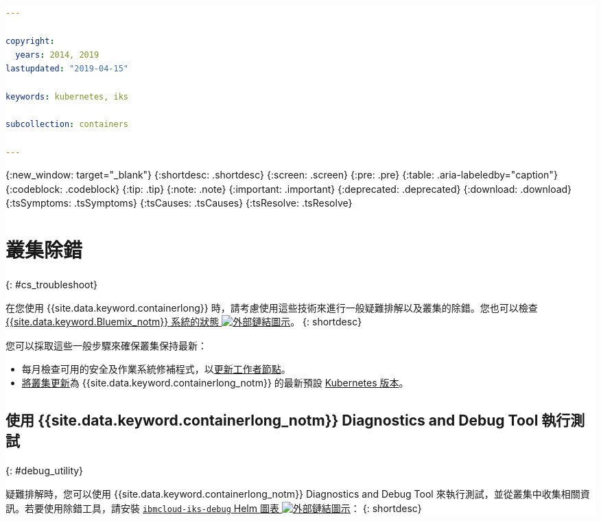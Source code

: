 ```yaml
---

copyright:
  years: 2014, 2019
lastupdated: "2019-04-15"

keywords: kubernetes, iks

subcollection: containers

---
```


{:new_window: target="_blank"}
{:shortdesc: .shortdesc}
{:screen: .screen}
{:pre: .pre}
{:table: .aria-labeledby="caption"}
{:codeblock: .codeblock}
{:tip: .tip}
{:note: .note}
{:important: .important}
{:deprecated: .deprecated}
{:download: .download}
{:tsSymptoms: .tsSymptoms}
{:tsCauses: .tsCauses}
{:tsResolve: .tsResolve}



# 叢集除錯
{: #cs_troubleshoot}

在您使用 {{site.data.keyword.containerlong}} 時，請考慮使用這些技術來進行一般疑難排解以及叢集的除錯。您也可以檢查 [{{site.data.keyword.Bluemix_notm}} 系統的狀態 ![外部鏈結圖示](../icons/launch-glyph.svg "外部鏈結圖示")](https://developer.ibm.com/bluemix/support/#status)。
{: shortdesc}

您可以採取這些一般步驟來確保叢集保持最新：
- 每月檢查可用的安全及作業系統修補程式，以[更新工作者節點](/docs/containers?topic=containers-cs_cli_reference#cs_worker_update)。
- [將叢集更新](/docs/containers?topic=containers-cs_cli_reference#cs_cluster_update)為 {{site.data.keyword.containerlong_notm}} 的最新預設 [Kubernetes 版本](/docs/containers?topic=containers-cs_versions)。

## 使用 {{site.data.keyword.containerlong_notm}} Diagnostics and Debug Tool 執行測試
{: #debug_utility}

疑難排解時，您可以使用 {{site.data.keyword.containerlong_notm}} Diagnostics and Debug Tool 來執行測試，並從叢集中收集相關資訊。若要使用除錯工具，請安裝 [`ibmcloud-iks-debug` Helm 圖表 ![外部鏈結圖示](../icons/launch-glyph.svg "外部鏈結圖示")](https://cloud.ibm.com/kubernetes/solutions/helm-charts/ibm/ibmcloud-iks-debug)：
{: shortdesc}
